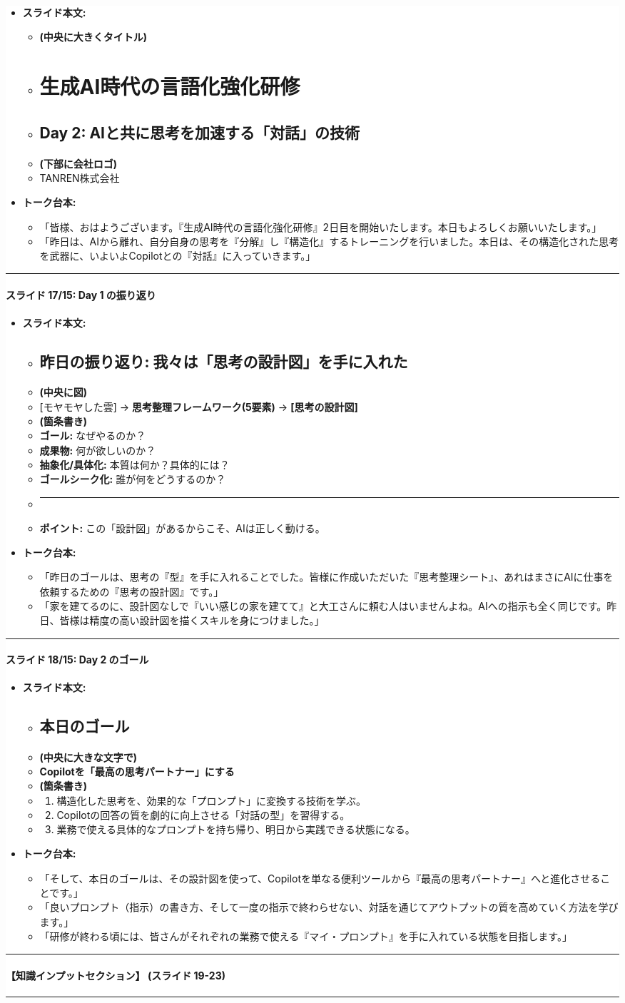 *   **スライド本文:**
    *   **(中央に大きくタイトル)**
    *   # 生成AI時代の言語化強化研修
    *   ## Day 2: AIと共に思考を加速する「対話」の技術
    *   **(下部に会社ロゴ)**
    *   TANREN株式会社

*   **トーク台本:**
    *   「皆様、おはようございます。『生成AI時代の言語化強化研修』2日目を開始いたします。本日もよろしくお願いいたします。」
    *   「昨日は、AIから離れ、自分自身の思考を『分解』し『構造化』するトレーニングを行いました。本日は、その構造化された思考を武器に、いよいよCopilotとの『対話』に入っていきます。」

---

#### **スライド 17/15: Day 1 の振り返り**

*   **スライド本文:**
    *   ## 昨日の振り返り: 我々は「思考の設計図」を手に入れた
    *   **(中央に図)**
    *   [モヤモヤした雲] → **思考整理フレームワーク(5要素)** → **[思考の設計図]**
    *   **(箇条書き)**
    *   **ゴール:** なぜやるのか？
    *   **成果物:** 何が欲しいのか？
    *   **抽象化/具体化:** 本質は何か？具体的には？
    *   **ゴールシーク化:** 誰が何をどうするのか？
    *   ---
    *   **ポイント:** この「設計図」があるからこそ、AIは正しく動ける。

*   **トーク台本:**
    *   「昨日のゴールは、思考の『型』を手に入れることでした。皆様に作成いただいた『思考整理シート』、あれはまさにAIに仕事を依頼するための『思考の設計図』です。」
    *   「家を建てるのに、設計図なしで『いい感じの家を建てて』と大工さんに頼む人はいませんよね。AIへの指示も全く同じです。昨日、皆様は精度の高い設計図を描くスキルを身につけました。」

---

#### **スライド 18/15: Day 2 のゴール**

*   **スライド本文:**
    *   ## 本日のゴール
    *   **(中央に大きな文字で)**
    *   **Copilotを「最高の思考パートナー」にする**
    *   **(箇条書き)**
    *   1. 構造化した思考を、効果的な「プロンプト」に変換する技術を学ぶ。
    *   2. Copilotの回答の質を劇的に向上させる「対話の型」を習得する。
    *   3. 業務で使える具体的なプロンプトを持ち帰り、明日から実践できる状態になる。

*   **トーク台本:**
    *   「そして、本日のゴールは、その設計図を使って、Copilotを単なる便利ツールから『最高の思考パートナー』へと進化させることです。」
    *   「良いプロンプト（指示）の書き方、そして一度の指示で終わらせない、対話を通じてアウトプットの質を高めていく方法を学びます。」
    *   「研修が終わる頃には、皆さんがそれぞれの業務で使える『マイ・プロンプト』を手に入れている状態を目指します。」

---

#### **【知識インプットセクション】 (スライド 19-23)**

---

